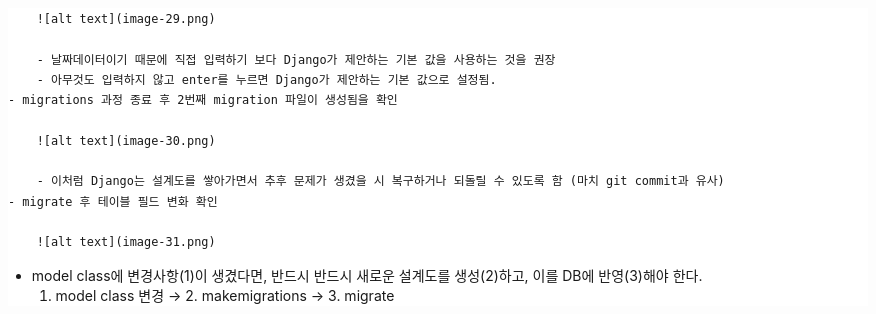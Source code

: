         ![alt text](image-29.png)
        
        - 날짜데이터이기 때문에 직접 입력하기 보다 Django가 제안하는 기본 값을 사용하는 것을 권장
        - 아무것도 입력하지 않고 enter를 누르면 Django가 제안하는 기본 값으로 설정됨.
    - migrations 과정 종료 후 2번째 migration 파일이 생성됨을 확인
        
        ![alt text](image-30.png)
        
        - 이처럼 Django는 설계도를 쌓아가면서 추후 문제가 생겼을 시 복구하거나 되돌릴 수 있도록 함 (마치 git commit과 유사)
    - migrate 후 테이블 필드 변화 확인
        
        ![alt text](image-31.png)
        
- model class에 변경사항(1)이 생겼다면, 반드시 반드시 새로운 설계도를 생성(2)하고, 이를 DB에 반영(3)해야 한다.
    1. model class 변경 → 2. makemigrations → 3. migrate
